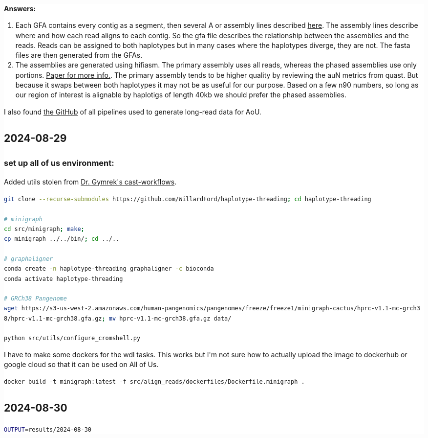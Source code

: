 **Answers:**
1. Each GFA contains every contig as a segment, then several A or assembly lines described [here](https://github.com/chhylp123/hifiasm/issues/91). The assembly lines describe where and how each read aligns to each contig. So the gfa file describes the relationship between the assemblies and the reads. Reads can be assigned to both haplotypes but in many cases where the haplotypes diverge, they are not. The fasta files are then generated from the GFAs.
2. The assemblies are generated using hifiasm. The primary assembly uses all reads, whereas the phased assemblies use only portions. [Paper for more info.](https://www.nature.com/articles/s41592-020-01056-5). The primary assembly tends to be higher quality by reviewing the auN metrics from quast. But because it swaps between both haplotypes it may not be as useful for our purpose. Based on a few n90 numbers, so long as our region of interest is alignable by haplotigs of length 40kb we should prefer the phased assemblies.

I also found [the GitHub](https://github.com/broadinstitute/long-read-pipelines/tree/main) of all pipelines used to generate long-read data for AoU.

## 2024-08-29

### set up all of us environment:

Added utils stolen from [Dr. Gymrek's cast-workflows](https://github.com/CAST-genomics/cast-workflows/tree/gnomix/utils).

```bash
git clone --recurse-submodules https://github.com/WillardFord/haplotype-threading; cd haplotype-threading

# minigraph
cd src/minigraph; make; 
cp minigraph ../../bin/; cd ../..

# graphaligner
conda create -n haplotype-threading graphaligner -c bioconda
conda activate haplotype-threading

# GRCh38 Pangenome
wget https://s3-us-west-2.amazonaws.com/human-pangenomics/pangenomes/freeze/freeze1/minigraph-cactus/hprc-v1.1-mc-grch38/hprc-v1.1-mc-grch38.gfa.gz; mv hprc-v1.1-mc-grch38.gfa.gz data/

python src/utils/configure_cromshell.py
```

I have to make some dockers for the wdl tasks.
This works but I'm not sure how to actually upload the image to dockerhub or google cloud so that it can be used on All of Us.
```
docker build -t minigraph:latest -f src/align_reads/dockerfiles/Dockerfile.minigraph .
```

## 2024-08-30

```bash
OUTPUT=results/2024-08-30
```
